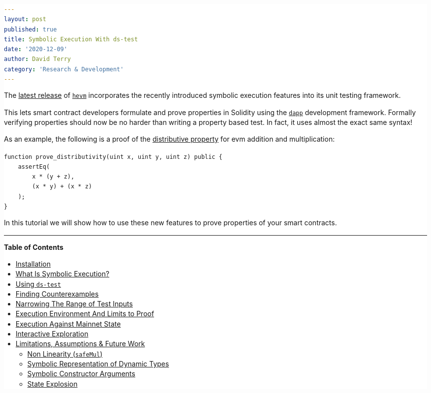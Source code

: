 ```yaml
---
layout: post
published: true
title: Symbolic Execution With ds-test
date: '2020-12-09'
author: David Terry
category: 'Research & Development'
---
```


The [latest release](https://github.com/dapphub/dapptools/releases/tag/hevm%2F0.43.0) of
[`hevm`](https://github.com/dapphub/dapptools/tree/master/src/hevm) incorporates the recently
introduced symbolic execution features into its unit testing framework.

This lets smart contract developers formulate and prove properties in Solidity using the
[`dapp`](https://github.com/dapphub/dapptools/tree/master/src/dapp) development framework. Formally
verifying properties should now be no harder than writing a property based test. In fact, it uses
almost the exact same syntax!

As an example, the following is a proof of the [distributive
property](https://en.wikipedia.org/wiki/Distributive_property) for evm addition and multiplication:

```solidity
function prove_distributivity(uint x, uint y, uint z) public {
    assertEq(
        x * (y + z),
        (x * y) + (x * z)
    );
}
```

In this tutorial we will show how to use these new features to prove properties of your smart
contracts.

---



**Table of Contents**

- [Installation](#installation)
- [What Is Symbolic Execution?](#what-is-symbolic-execution)
- [Using `ds-test`](#using-ds-test)
- [Finding Counterexamples](#finding-counterexamples)
- [Narrowing The Range of Test Inputs](#narrowing-the-range-of-test-inputs)
- [Execution Environment And Limits to Proof](#execution-environment-and-limits-to-proof)
- [Execution Against Mainnet State](#execution-against-mainnet-state)
- [Interactive Exploration](#interactive-exploration)
- [Limitations, Assumptions & Future Work](#limitations-assumptions--future-work)
    - [Non Linearity (`safeMul`)](#non-linearity-safemul)
    - [Symbolic Representation of Dynamic Types](#symbolic-representation-of-dynamic-types)
    - [Symbolic Constructor Arguments](#symbolic-constructor-arguments)
    - [State Explosion](#state-explosion)


